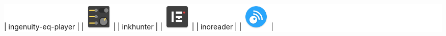 | ingenuity-eq-player |  |  <img src="../icons/ingenuity-eq-player.svg" alt="ingenuity-eq-player" width="50"> |
| inkhunter |  |  <img src="../icons/inkhunter.svg" alt="inkhunter" width="50"> |
| inoreader |  |  <img src="../icons/inoreader.svg" alt="inoreader" width="50"> |